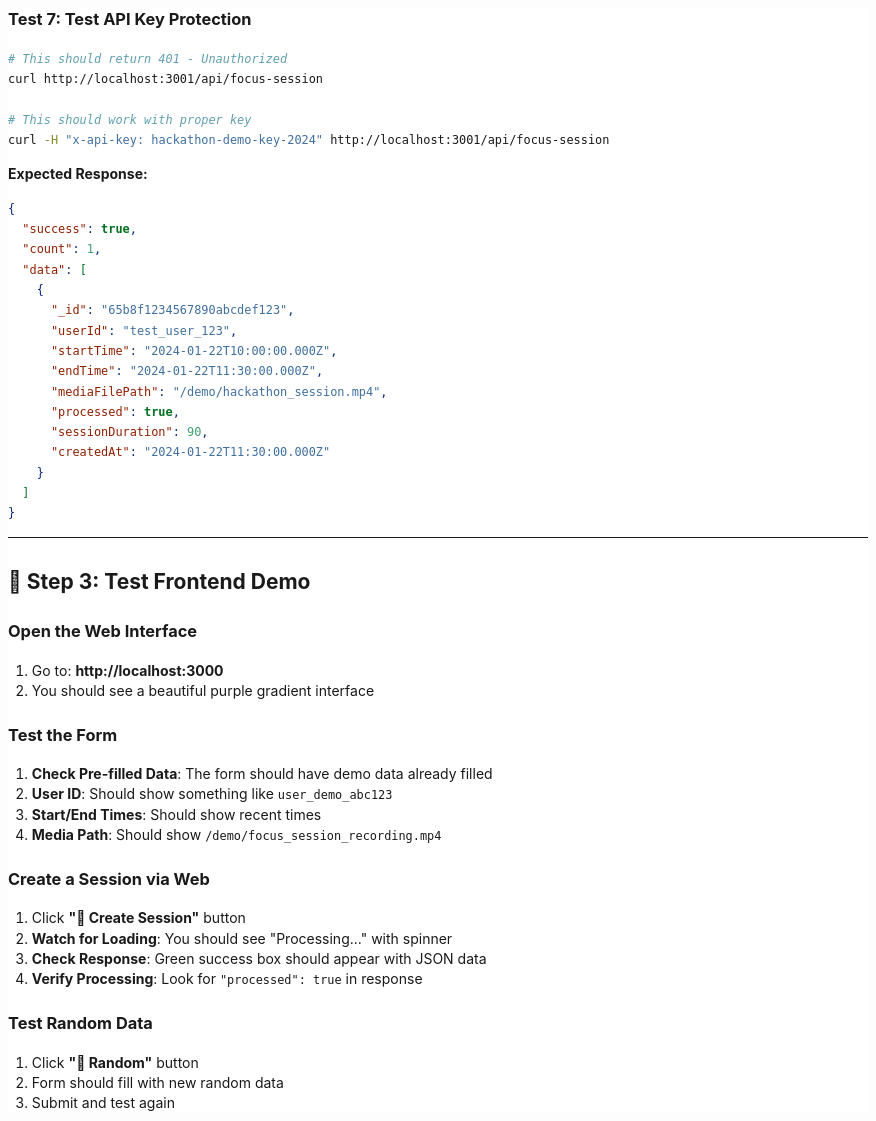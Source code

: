 ### **Test 7: Test API Key Protection**
```bash
# This should return 401 - Unauthorized
curl http://localhost:3001/api/focus-session

# This should work with proper key
curl -H "x-api-key: hackathon-demo-key-2024" http://localhost:3001/api/focus-session
```

**Expected Response:**
```json
{
  "success": true,
  "count": 1,
  "data": [
    {
      "_id": "65b8f1234567890abcdef123",
      "userId": "test_user_123",
      "startTime": "2024-01-22T10:00:00.000Z",
      "endTime": "2024-01-22T11:30:00.000Z",
      "mediaFilePath": "/demo/hackathon_session.mp4",
      "processed": true,
      "sessionDuration": 90,
      "createdAt": "2024-01-22T11:30:00.000Z"
    }
  ]
}
```

---

## 🎨 **Step 3: Test Frontend Demo**

### **Open the Web Interface**
1. Go to: **http://localhost:3000**
2. You should see a beautiful purple gradient interface

### **Test the Form**
1. **Check Pre-filled Data**: The form should have demo data already filled
2. **User ID**: Should show something like `user_demo_abc123`
3. **Start/End Times**: Should show recent times
4. **Media Path**: Should show `/demo/focus_session_recording.mp4`

### **Create a Session via Web**
1. Click **"🚀 Create Session"** button
2. **Watch for Loading**: You should see "Processing..." with spinner
3. **Check Response**: Green success box should appear with JSON data
4. **Verify Processing**: Look for `"processed": true` in response

### **Test Random Data**
1. Click **"🎲 Random"** button
2. Form should fill with new random data
3. Submit and test again
